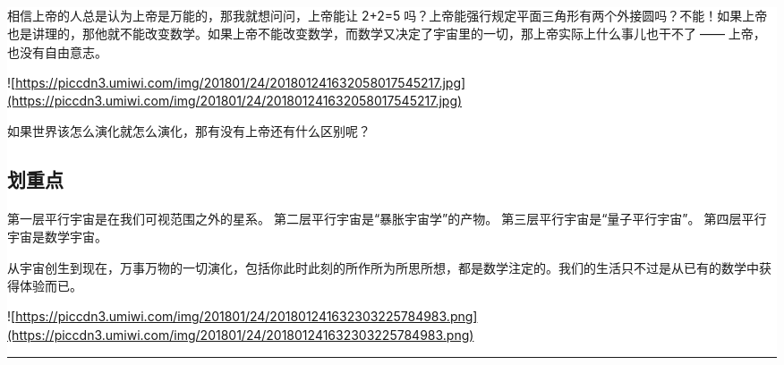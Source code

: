 相信上帝的人总是认为上帝是万能的，那我就想问问，上帝能让 2+2=5 吗？上帝能强行规定平面三角形有两个外接圆吗？不能！如果上帝也是讲理的，那他就不能改变数学。如果上帝不能改变数学，而数学又决定了宇宙里的一切，那上帝实际上什么事儿也干不了 —— 上帝，也没有自由意志。 

![https://piccdn3.umiwi.com/img/201801/24/201801241632058017545217.jpg](https://piccdn3.umiwi.com/img/201801/24/201801241632058017545217.jpg)

如果世界该怎么演化就怎么演化，那有没有上帝还有什么区别呢？

## 划重点

第一层平行宇宙是在我们可视范围之外的星系。
第二层平行宇宙是“暴胀宇宙学”的产物。
第三层平行宇宙是“量子平行宇宙”。
第四层平行宇宙是数学宇宙。

从宇宙创生到现在，万事万物的一切演化，包括你此时此刻的所作所为所思所想，都是数学注定的。我们的生活只不过是从已有的数学中获得体验而已。 


![https://piccdn3.umiwi.com/img/201801/24/201801241632303225784983.png](https://piccdn3.umiwi.com/img/201801/24/201801241632303225784983.png)

---
